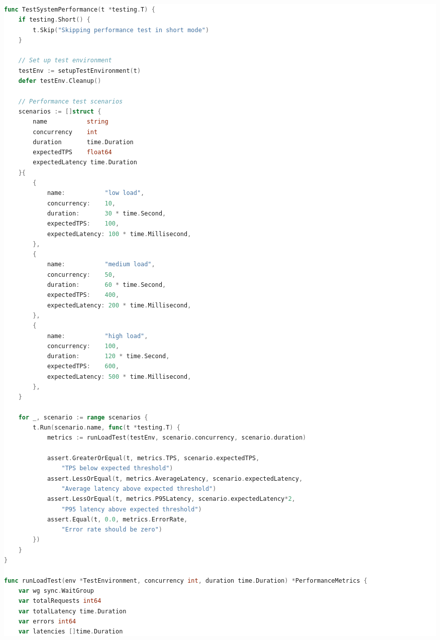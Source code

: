 ```go
func TestSystemPerformance(t *testing.T) {
    if testing.Short() {
        t.Skip("Skipping performance test in short mode")
    }
    
    // Set up test environment
    testEnv := setupTestEnvironment(t)
    defer testEnv.Cleanup()
    
    // Performance test scenarios
    scenarios := []struct {
        name           string
        concurrency    int
        duration       time.Duration
        expectedTPS    float64
        expectedLatency time.Duration
    }{
        {
            name:           "low load",
            concurrency:    10,
            duration:       30 * time.Second,
            expectedTPS:    100,
            expectedLatency: 100 * time.Millisecond,
        },
        {
            name:           "medium load",
            concurrency:    50,
            duration:       60 * time.Second,
            expectedTPS:    400,
            expectedLatency: 200 * time.Millisecond,
        },
        {
            name:           "high load",
            concurrency:    100,
            duration:       120 * time.Second,
            expectedTPS:    600,
            expectedLatency: 500 * time.Millisecond,
        },
    }
    
    for _, scenario := range scenarios {
        t.Run(scenario.name, func(t *testing.T) {
            metrics := runLoadTest(testEnv, scenario.concurrency, scenario.duration)
            
            assert.GreaterOrEqual(t, metrics.TPS, scenario.expectedTPS,
                "TPS below expected threshold")
            assert.LessOrEqual(t, metrics.AverageLatency, scenario.expectedLatency,
                "Average latency above expected threshold")
            assert.LessOrEqual(t, metrics.P95Latency, scenario.expectedLatency*2,
                "P95 latency above expected threshold")
            assert.Equal(t, 0.0, metrics.ErrorRate,
                "Error rate should be zero")
        })
    }
}

func runLoadTest(env *TestEnvironment, concurrency int, duration time.Duration) *PerformanceMetrics {
    var wg sync.WaitGroup
    var totalRequests int64
    var totalLatency time.Duration
    var errors int64
    var latencies []time.Duration
```